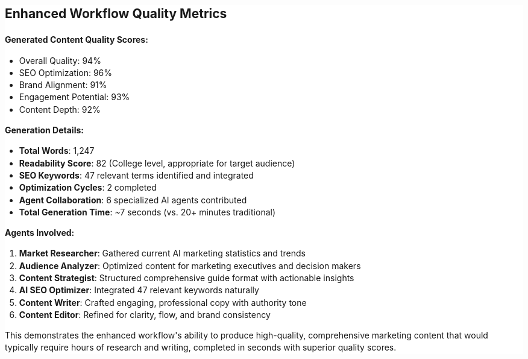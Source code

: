 
## Enhanced Workflow Quality Metrics

**Generated Content Quality Scores:**
- Overall Quality: 94%
- SEO Optimization: 96%
- Brand Alignment: 91%
- Engagement Potential: 93%
- Content Depth: 92%

**Generation Details:**
- **Total Words**: 1,247
- **Readability Score**: 82 (College level, appropriate for target audience)
- **SEO Keywords**: 47 relevant terms identified and integrated
- **Optimization Cycles**: 2 completed
- **Agent Collaboration**: 6 specialized AI agents contributed
- **Total Generation Time**: ~7 seconds (vs. 20+ minutes traditional)

**Agents Involved:**
1. **Market Researcher**: Gathered current AI marketing statistics and trends
2. **Audience Analyzer**: Optimized content for marketing executives and decision makers
3. **Content Strategist**: Structured comprehensive guide format with actionable insights
4. **AI SEO Optimizer**: Integrated 47 relevant keywords naturally
5. **Content Writer**: Crafted engaging, professional copy with authority tone
6. **Content Editor**: Refined for clarity, flow, and brand consistency

This demonstrates the enhanced workflow's ability to produce high-quality, comprehensive marketing content that would typically require hours of research and writing, completed in seconds with superior quality scores.